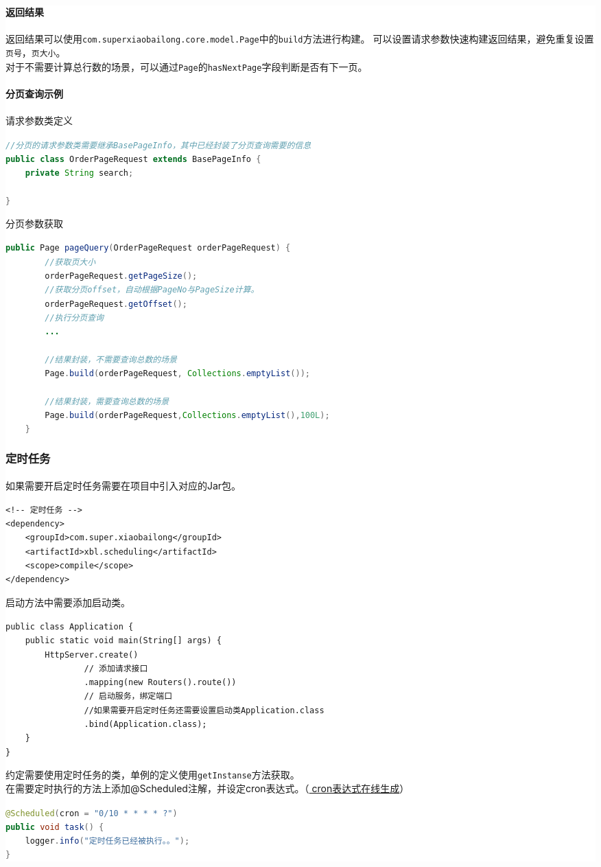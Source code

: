 #### 返回结果
返回结果可以使用`com.superxiaobailong.core.model.Page`中的`build`方法进行构建。
可以设置请求参数快速构建返回结果，避免重复设置`页号`，`页大小`。   
对于不需要计算总行数的场景，可以通过`Page`的`hasNextPage`字段判断是否有下一页。

#### 分页查询示例
请求参数类定义
```java
//分页的请求参数类需要继承BasePageInfo，其中已经封装了分页查询需要的信息
public class OrderPageRequest extends BasePageInfo {
    private String search;

}
```
分页参数获取
```java
public Page pageQuery(OrderPageRequest orderPageRequest) {
        //获取页大小
        orderPageRequest.getPageSize();
        //获取分页offset，自动根据PageNo与PageSize计算。
        orderPageRequest.getOffset();
        //执行分页查询
        ...
        
        //结果封装，不需要查询总数的场景
        Page.build(orderPageRequest, Collections.emptyList());
        
        //结果封装，需要查询总数的场景
        Page.build(orderPageRequest,Collections.emptyList(),100L);
    }
```

### 定时任务
如果需要开启定时任务需要在项目中引入对应的Jar包。
```
<!-- 定时任务 -->
<dependency>
    <groupId>com.super.xiaobailong</groupId>
    <artifactId>xbl.scheduling</artifactId>
    <scope>compile</scope>
</dependency>
```
启动方法中需要添加启动类。
```
public class Application {
    public static void main(String[] args) {
        HttpServer.create()
                // 添加请求接口
                .mapping(new Routers().route())
                // 启动服务，绑定端口
                //如果需要开启定时任务还需要设置启动类Application.class
                .bind(Application.class);
    }
}
```
约定需要使用定时任务的类，单例的定义使用`getInstanse`方法获取。    
在需要定时执行的方法上添加@Scheduled注解，并设定cron表达式。（<a href="http://cron.ciding.cc/"> cron表达式在线生成</a>）
```java
@Scheduled(cron = "0/10 * * * * ?")
public void task() {
    logger.info("定时任务已经被执行。。");
}
```
